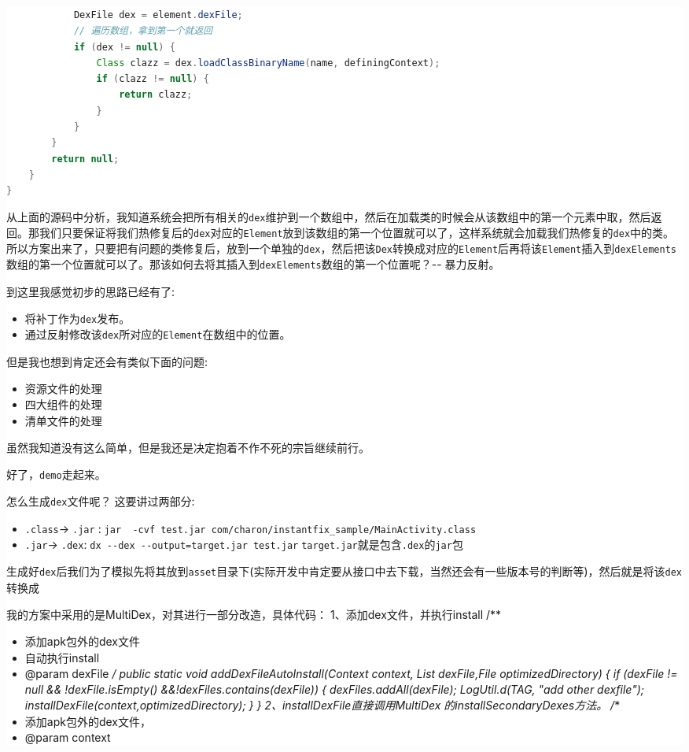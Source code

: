 ```java
            DexFile dex = element.dexFile;
            // 遍历数组，拿到第一个就返回
            if (dex != null) {
                Class clazz = dex.loadClassBinaryName(name, definingContext);
                if (clazz != null) {
                    return clazz;
                }
            }
        }
        return null;
    }
}
```
从上面的源码中分析，我知道系统会把所有相关的`dex`维护到一个数组中，然后在加载类的时候会从该数组中的第一个元素中取，然后返回。那我们只要保证将我们热修复后的`dex`对应的`Element`放到该数组的第一个位置就可以了，这样系统就会加载我们热修复的`dex`中的类。   
所以方案出来了，只要把有问题的类修复后，放到一个单独的`dex`，然后把该`Dex`转换成对应的`Element`后再将该`Element`插入到`dexElements`数组的第一个位置就可以了。那该如何去将其插入到`dexElements`数组的第一个位置呢？-- 暴力反射。      



到这里我感觉初步的思路已经有了:      

- 将补丁作为`dex`发布。 
- 通过反射修改该`dex`所对应的`Element`在数组中的位置。 

但是我也想到肯定还会有类似下面的问题:     

- 资源文件的处理
- 四大组件的处理
- 清单文件的处理


虽然我知道没有这么简单，但是我还是决定抱着不作不死的宗旨继续前行。    

好了，`demo`走起来。    


怎么生成`dex`文件呢？ 
这要讲过两部分:   
- `.class`-> `.jar` : `jar  -cvf test.jar com/charon/instantfix_sample/MainActivity.class`
- `.jar`-> `.dex`: `dx --dex --output=target.jar test.jar` `target.jar`就是包含`.dex`的`jar`包


生成好`dex`后我们为了模拟先将其放到`asset`目录下(实际开发中肯定要从接口中去下载，当然还会有一些版本号的判断等)，然后就是将该`dex`转换成
   









我的方案中采用的是MultiDex，对其进行一部分改造，具体代码：
1、添加dex文件，并执行install
/**
* 添加apk包外的dex文件
* 自动执行install
* @param dexFile
*/
public static void addDexFileAutoInstall(Context context, List<File> dexFile,File optimizedDirectory) {
    if (dexFile != null && !dexFile.isEmpty() &&!dexFiles.contains(dexFile)) {
         dexFiles.addAll(dexFile);
         LogUtil.d(TAG, "add other dexfile");
         installDexFile(context,optimizedDirectory);
     }
}
2、installDexFile直接调用MultiDex 的installSecondaryDexes方法。
/**
 * 添加apk包外的dex文件，
 * @param context